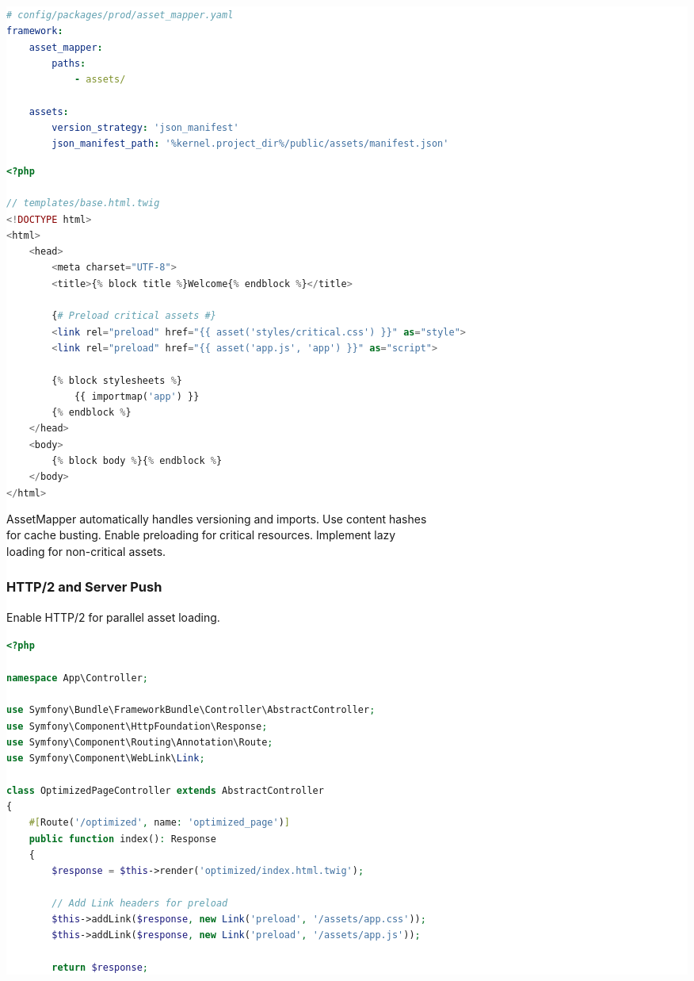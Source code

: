 ```yaml
# config/packages/prod/asset_mapper.yaml
framework:
    asset_mapper:
        paths:
            - assets/
        
    assets:
        version_strategy: 'json_manifest'
        json_manifest_path: '%kernel.project_dir%/public/assets/manifest.json'
```

```php
<?php

// templates/base.html.twig
<!DOCTYPE html>
<html>
    <head>
        <meta charset="UTF-8">
        <title>{% block title %}Welcome{% endblock %}</title>
        
        {# Preload critical assets #}
        <link rel="preload" href="{{ asset('styles/critical.css') }}" as="style">
        <link rel="preload" href="{{ asset('app.js', 'app') }}" as="script">
        
        {% block stylesheets %}
            {{ importmap('app') }}
        {% endblock %}
    </head>
    <body>
        {% block body %}{% endblock %}
    </body>
</html>
```

AssetMapper automatically handles versioning and imports. Use content hashes  
for cache busting. Enable preloading for critical resources. Implement lazy  
loading for non-critical assets.  

### HTTP/2 and Server Push

Enable HTTP/2 for parallel asset loading.  

```php
<?php

namespace App\Controller;

use Symfony\Bundle\FrameworkBundle\Controller\AbstractController;
use Symfony\Component\HttpFoundation\Response;
use Symfony\Component\Routing\Annotation\Route;
use Symfony\Component\WebLink\Link;

class OptimizedPageController extends AbstractController
{
    #[Route('/optimized', name: 'optimized_page')]
    public function index(): Response
    {
        $response = $this->render('optimized/index.html.twig');
        
        // Add Link headers for preload
        $this->addLink($response, new Link('preload', '/assets/app.css'));
        $this->addLink($response, new Link('preload', '/assets/app.js'));
        
        return $response;
```